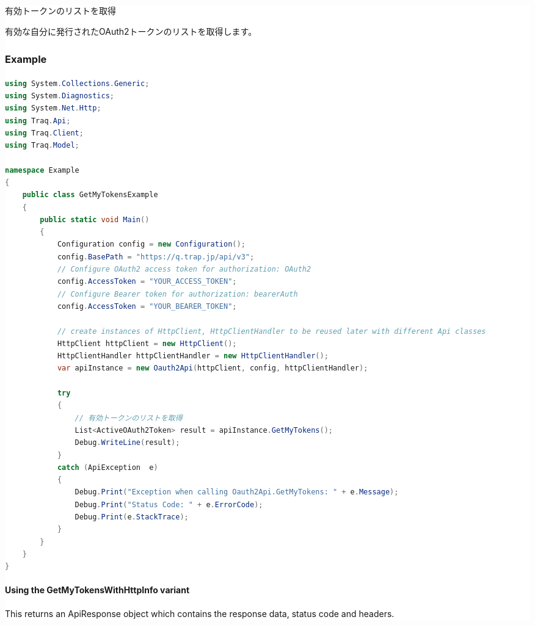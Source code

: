 有効トークンのリストを取得

有効な自分に発行されたOAuth2トークンのリストを取得します。

### Example
```csharp
using System.Collections.Generic;
using System.Diagnostics;
using System.Net.Http;
using Traq.Api;
using Traq.Client;
using Traq.Model;

namespace Example
{
    public class GetMyTokensExample
    {
        public static void Main()
        {
            Configuration config = new Configuration();
            config.BasePath = "https://q.trap.jp/api/v3";
            // Configure OAuth2 access token for authorization: OAuth2
            config.AccessToken = "YOUR_ACCESS_TOKEN";
            // Configure Bearer token for authorization: bearerAuth
            config.AccessToken = "YOUR_BEARER_TOKEN";

            // create instances of HttpClient, HttpClientHandler to be reused later with different Api classes
            HttpClient httpClient = new HttpClient();
            HttpClientHandler httpClientHandler = new HttpClientHandler();
            var apiInstance = new Oauth2Api(httpClient, config, httpClientHandler);

            try
            {
                // 有効トークンのリストを取得
                List<ActiveOAuth2Token> result = apiInstance.GetMyTokens();
                Debug.WriteLine(result);
            }
            catch (ApiException  e)
            {
                Debug.Print("Exception when calling Oauth2Api.GetMyTokens: " + e.Message);
                Debug.Print("Status Code: " + e.ErrorCode);
                Debug.Print(e.StackTrace);
            }
        }
    }
}
```

#### Using the GetMyTokensWithHttpInfo variant
This returns an ApiResponse object which contains the response data, status code and headers.
